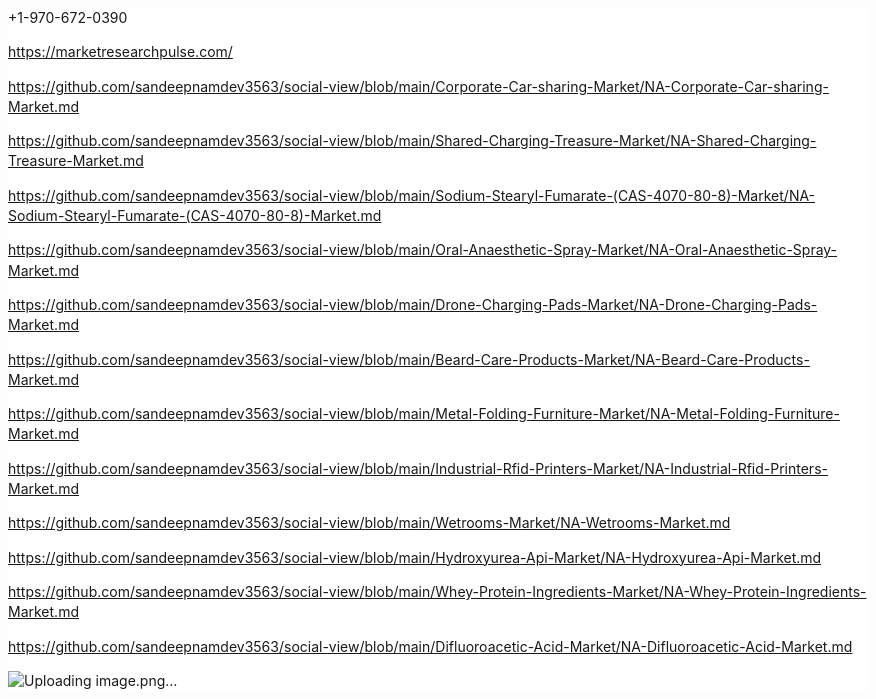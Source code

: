 +1-970-672-0390</p><p>https://marketresearchpulse.com/</p><p><a href="https://github.com/sandeepnamdev3563/social-view/blob/main/Corporate-Car-sharing-Market/NA-Corporate-Car-sharing-Market.md">https://github.com/sandeepnamdev3563/social-view/blob/main/Corporate-Car-sharing-Market/NA-Corporate-Car-sharing-Market.md</a></p><p><a href="https://github.com/sandeepnamdev3563/social-view/blob/main/Shared-Charging-Treasure-Market/NA-Shared-Charging-Treasure-Market.md">https://github.com/sandeepnamdev3563/social-view/blob/main/Shared-Charging-Treasure-Market/NA-Shared-Charging-Treasure-Market.md</a></p><p><a href="https://github.com/sandeepnamdev3563/social-view/blob/main/Sodium-Stearyl-Fumarate-(CAS-4070-80-8)-Market/NA-Sodium-Stearyl-Fumarate-(CAS-4070-80-8)-Market.md">https://github.com/sandeepnamdev3563/social-view/blob/main/Sodium-Stearyl-Fumarate-(CAS-4070-80-8)-Market/NA-Sodium-Stearyl-Fumarate-(CAS-4070-80-8)-Market.md</a></p><p><a href="https://github.com/sandeepnamdev3563/social-view/blob/main/Oral-Anaesthetic-Spray-Market/NA-Oral-Anaesthetic-Spray-Market.md">https://github.com/sandeepnamdev3563/social-view/blob/main/Oral-Anaesthetic-Spray-Market/NA-Oral-Anaesthetic-Spray-Market.md</a></p><p><a href="https://github.com/sandeepnamdev3563/social-view/blob/main/Drone-Charging-Pads-Market/NA-Drone-Charging-Pads-Market.md">https://github.com/sandeepnamdev3563/social-view/blob/main/Drone-Charging-Pads-Market/NA-Drone-Charging-Pads-Market.md</a></p><p><a href="https://github.com/sandeepnamdev3563/social-view/blob/main/Beard-Care-Products-Market/NA-Beard-Care-Products-Market.md">https://github.com/sandeepnamdev3563/social-view/blob/main/Beard-Care-Products-Market/NA-Beard-Care-Products-Market.md</a></p><p><a href="https://github.com/sandeepnamdev3563/social-view/blob/main/Metal-Folding-Furniture-Market/NA-Metal-Folding-Furniture-Market.md">https://github.com/sandeepnamdev3563/social-view/blob/main/Metal-Folding-Furniture-Market/NA-Metal-Folding-Furniture-Market.md</a></p><p><a href="https://github.com/sandeepnamdev3563/social-view/blob/main/Industrial-Rfid-Printers-Market/NA-Industrial-Rfid-Printers-Market.md">https://github.com/sandeepnamdev3563/social-view/blob/main/Industrial-Rfid-Printers-Market/NA-Industrial-Rfid-Printers-Market.md</a></p><p><a href="https://github.com/sandeepnamdev3563/social-view/blob/main/Wetrooms-Market/NA-Wetrooms-Market.md">https://github.com/sandeepnamdev3563/social-view/blob/main/Wetrooms-Market/NA-Wetrooms-Market.md</a></p><p><a href="https://github.com/sandeepnamdev3563/social-view/blob/main/Hydroxyurea-Api-Market/NA-Hydroxyurea-Api-Market.md">https://github.com/sandeepnamdev3563/social-view/blob/main/Hydroxyurea-Api-Market/NA-Hydroxyurea-Api-Market.md</a></p><p><a href="https://github.com/sandeepnamdev3563/social-view/blob/main/Whey-Protein-Ingredients-Market/NA-Whey-Protein-Ingredients-Market.md">https://github.com/sandeepnamdev3563/social-view/blob/main/Whey-Protein-Ingredients-Market/NA-Whey-Protein-Ingredients-Market.md</a></p><p><a href="https://github.com/sandeepnamdev3563/social-view/blob/main/Difluoroacetic-Acid-Market/NA-Difluoroacetic-Acid-Market.md">https://github.com/sandeepnamdev3563/social-view/blob/main/Difluoroacetic-Acid-Market/NA-Difluoroacetic-Acid-Market.md</a></p>
![Uploading image.png…]()
